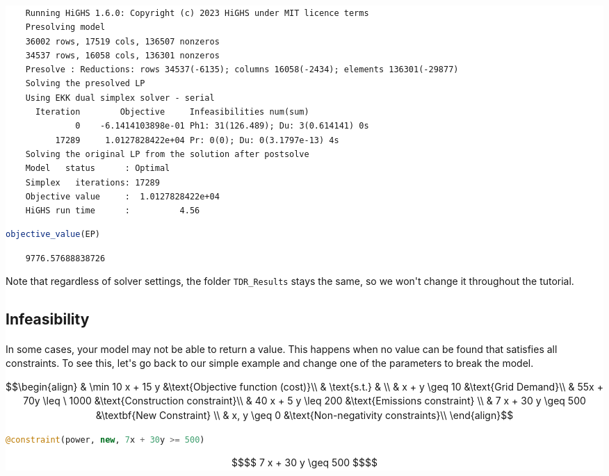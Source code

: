 ```
    Running HiGHS 1.6.0: Copyright (c) 2023 HiGHS under MIT licence terms
    Presolving model
    36002 rows, 17519 cols, 136507 nonzeros
    34537 rows, 16058 cols, 136301 nonzeros
    Presolve : Reductions: rows 34537(-6135); columns 16058(-2434); elements 136301(-29877)
    Solving the presolved LP
    Using EKK dual simplex solver - serial
      Iteration        Objective     Infeasibilities num(sum)
              0    -6.1414103898e-01 Ph1: 31(126.489); Du: 3(0.614141) 0s
          17289     1.0127828422e+04 Pr: 0(0); Du: 0(3.1797e-13) 4s
    Solving the original LP from the solution after postsolve
    Model   status      : Optimal
    Simplex   iterations: 17289
    Objective value     :  1.0127828422e+04
    HiGHS run time      :          4.56
```


```julia
objective_value(EP)
```

```
    9776.57688838726
```


Note that regardless of solver settings, the folder `TDR_Results` stays the same, so we won't change it throughout the tutorial.

## Infeasibility 

In some cases, your model may not be able to return a value. This happens when no value can be found that satisfies all constraints. To see this, let's go back to our simple example and change one of the parameters to break the model.

```math
\begin{align}
& \min 10 x + 15 y &\text{Objective function (cost)}\\ 
& \text{s.t.} & \\
& x + y \geq 10 &\text{Grid Demand}\\
& 55x + 70y \leq \ 1000 &\text{Construction constraint}\\
& 40 x + 5 y \leq 200 &\text{Emissions constraint} \\
& 7 x + 30 y \geq 500 &\textbf{New Constraint} \\
& x, y \geq 0 &\text{Non-negativity constraints}\\
\end{align}
```


```julia
@constraint(power, new, 7x + 30y >= 500)

```



```math
$$ 7 x + 30 y \geq 500 $$
```
